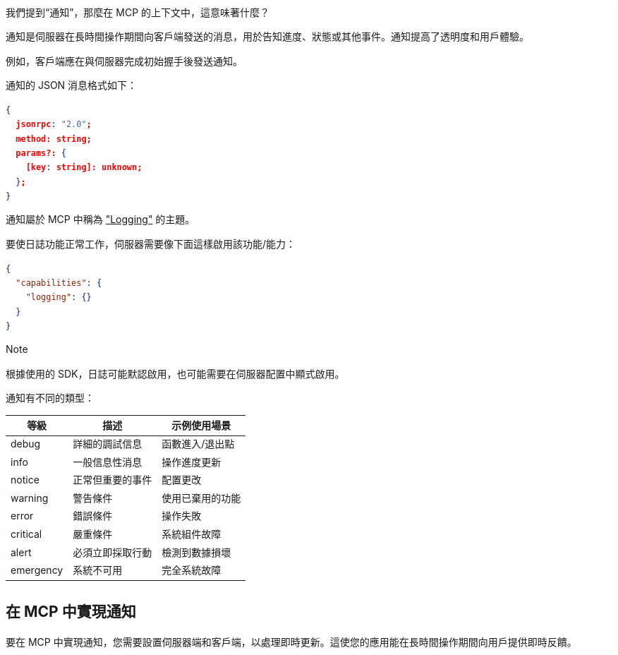 我們提到“通知”，那麼在 MCP 的上下文中，這意味著什麼？

通知是伺服器在長時間操作期間向客戶端發送的消息，用於告知進度、狀態或其他事件。通知提高了透明度和用戶體驗。

例如，客戶端應在與伺服器完成初始握手後發送通知。

通知的 JSON 消息格式如下：

```json
{
  jsonrpc: "2.0";
  method: string;
  params?: {
    [key: string]: unknown;
  };
}
```

通知屬於 MCP 中稱為 ["Logging"](https://modelcontextprotocol.io/specification/draft/server/utilities/logging) 的主題。

要使日誌功能正常工作，伺服器需要像下面這樣啟用該功能/能力：

```json
{
  "capabilities": {
    "logging": {}
  }
}
```

> [!NOTE]
> 根據使用的 SDK，日誌可能默認啟用，也可能需要在伺服器配置中顯式啟用。

通知有不同的類型：

| 等級       | 描述                        | 示例使用場景                |
|-----------|----------------------------|---------------------------|
| debug     | 詳細的調試信息              | 函數進入/退出點            |
| info      | 一般信息性消息              | 操作進度更新               |
| notice    | 正常但重要的事件            | 配置更改                   |
| warning   | 警告條件                    | 使用已棄用的功能           |
| error     | 錯誤條件                    | 操作失敗                   |
| critical  | 嚴重條件                    | 系統組件故障               |
| alert     | 必須立即採取行動            | 檢測到數據損壞             |
| emergency | 系統不可用                  | 完全系統故障               |

## 在 MCP 中實現通知

要在 MCP 中實現通知，您需要設置伺服器端和客戶端，以處理即時更新。這使您的應用能在長時間操作期間向用戶提供即時反饋。

